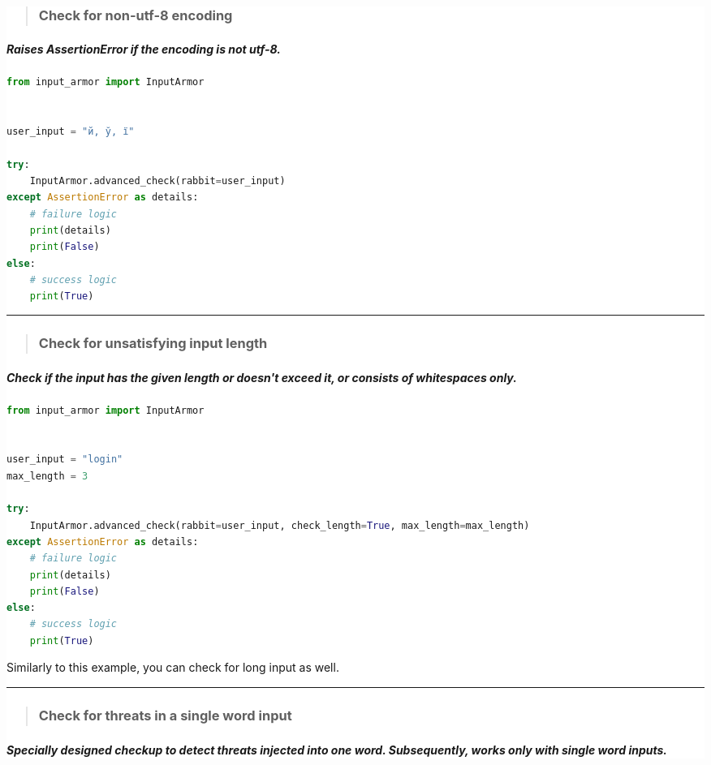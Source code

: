 
> ### Check for non-utf-8 encoding

#### _Raises AssertionError if the encoding is not utf-8._

```python
from input_armor import InputArmor


user_input = "й, ў, ї"

try:
    InputArmor.advanced_check(rabbit=user_input)
except AssertionError as details:
    # failure logic
    print(details)
    print(False)
else:
    # success logic
    print(True)
```

---

> ### Check for unsatisfying input length

#### _Check if the input has the given length or doesn't exceed it, or consists of whitespaces only._

```python
from input_armor import InputArmor


user_input = "login"
max_length = 3

try:
    InputArmor.advanced_check(rabbit=user_input, check_length=True, max_length=max_length)
except AssertionError as details:
    # failure logic
    print(details)
    print(False)
else:
    # success logic
    print(True)
```
Similarly to this example, you can check for long input as well. 

---
> ### Check for threats in a single word input

#### _Specially designed checkup to detect threats injected into one word. Subsequently, works only with single word inputs._
